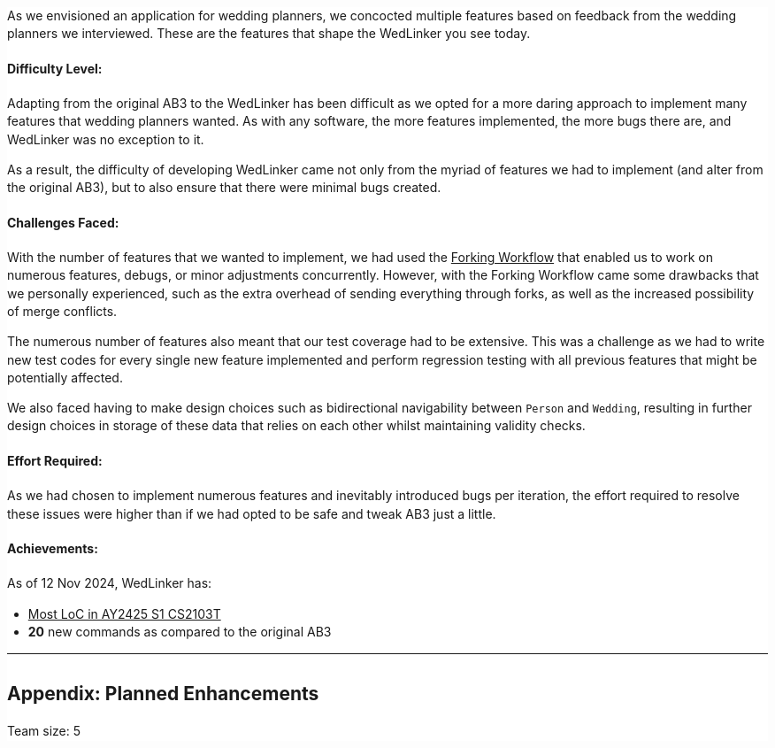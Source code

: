 As we envisioned an application for wedding planners, we concocted multiple features based on feedback from the wedding planners we interviewed.
These are the features that shape the WedLinker you see today.

#### Difficulty Level:
Adapting from the original AB3 to the WedLinker has been difficult as we opted for a more daring approach to implement 
many features that wedding planners wanted. As with any software, the more features implemented, the more bugs there are,
and WedLinker was no exception to it. 

As a result, the difficulty of developing WedLinker came not only from the
myriad of features we had to implement (and alter from the original AB3), but to also ensure that there were minimal bugs created.

#### Challenges Faced:
With the number of features that we wanted to implement, we had used the [Forking Workflow](https://nus-cs2103-ay2425s1.github.io/website/schedule/week7/topics.html#project-management-revision-control-forking-flow)
that enabled us to work on numerous features, debugs, or minor adjustments concurrently. However, with the Forking Workflow came some drawbacks that we personally experienced, such as
the extra overhead of sending everything through forks, as well as the increased possibility of merge conflicts.

The numerous number of features also meant that our test coverage had to be extensive. This was a challenge as we had to
write new test codes for every single new feature implemented and perform regression testing with all previous features that might be potentially affected.

We also faced having to make design choices such as bidirectional navigability between `Person` and `Wedding`,
resulting in further design choices in storage of these data that relies on each other whilst maintaining validity checks.

#### Effort Required:
As we had chosen to implement numerous features and inevitably introduced bugs per iteration, the effort required to
resolve these issues were higher than if we had opted to be safe and tweak AB3 just a little.

#### Achievements:
As of 12 Nov 2024, WedLinker has:

- [Most LoC in AY2425 S1 CS2103T](https://nus-cs2103-ay2425s1.github.io/tp-dashboard/?search=&sort=totalCommits%20dsc&sortWithin=title&timeframe=commit&mergegroup=AY2425S1-CS2103T-F15-4%2Ftp%5Bmaster%5D&groupSelect=groupByRepos&breakdown=true&checkedFileTypes=docs~functional-code~test-code~other&since=2024-09-20)
- **20** new commands as compared to the original AB3

---

## Appendix: Planned Enhancements

Team size: 5
